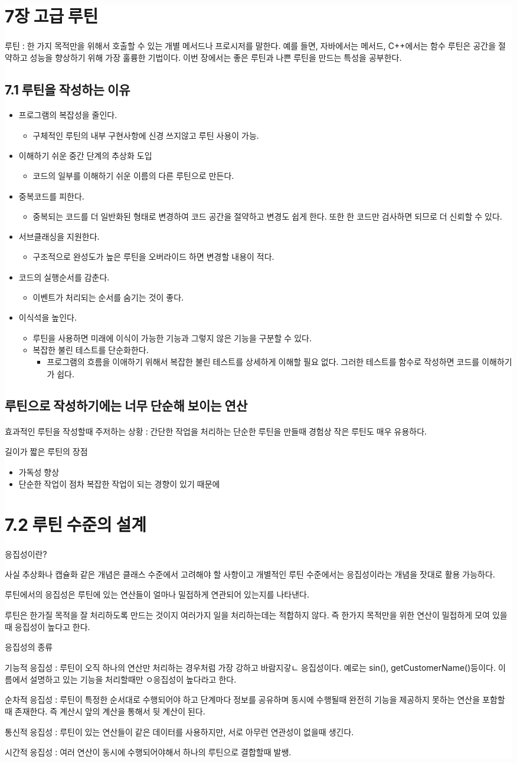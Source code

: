 # 7장 고급 루틴

루틴 : 한 가지 목적만을 위해서 호출할 수 있는 개별 메서드나 프로시저를 말한다. 예를 들면, 자바에서는 메서드, C++에서는 함수
루틴은 공간을 절약하고 성능을 향상하기 위해 가장 훌륭한 기법이다.  이번 장에서는 좋은 루틴과 나쁜 루틴을 만드는 특성을 공부한다.

## 7.1 루틴을 작성하는 이유

* 프로그램의 복잡성을 줄인다.
	* 구체적인 루틴의 내부 구현사항에 신경 쓰지않고 루틴 사용이 가능.
	
* 이해하기 쉬운 중간 단계의 추상화 도입
	* 코드의 일부를 이해하기 쉬운 이름의 다른 루틴으로 만든다. 
* 중복코드를 피한다. 
	* 중복되는 코드를 더 일반화된 형태로 변경하여 코드 공간을 절약하고 변경도 쉽게 한다. 또한 한 코드만 검사하면 되므로 더 신뢰할 수 있다. 
* 서브클래싱을 지원한다.
	* 구조적으로 완성도가 높은 루틴을 오버라이드 하면 변경할 내용이 적다. 
* 코드의 실행순서를 감춘다. 
	* 이벤트가 처리되는 순서를 숨기는 것이 좋다. 
* 이식석을 높인다.
	* 루틴을 사용하면 미래에 이식이 가능한 기능과 그렇지 않은 기능을 구분할 수 있다. 
	* 복잡한 불린 테스트를 단순화한다. 
		* 프로그램의 흐름을 이애하기 위해서 복잡한 불린 테스트를 상세하게 이해할 필요 없다. 그러한 테스트를 함수로 작성하면 코드를 이해하기가 쉽다.

## 루틴으로 작성하기에는 너무 단순해 보이는 연산

효과적인 루틴을 작성할때 주저하는 상황 : 간단한 작업을 처리하는 단순한 루틴을 만들때 
경험상 작은 루틴도 매우 유용하다. 

길이가 짧은 루틴의 장점 
* 가독성 향상
* 단순한 작업이 점차 복잡한 작업이 되는 경향이 있기 때문에 

# 7.2 루틴 수준의 설계

응집성이란? 

사실 추상화나 캡슐화 같은 개념은 클래스 수준에서 고려해야 할 사항이고 개별적인 루틴 수준에서는 응집성이라는 개념을 잣대로 활용 가능하다. 

루틴에서의 응집성은 루틴에 있는 연산들이 얼마나 밀접하게 연관되어 있는지를 나타낸다. 

루틴은 한가질 목적을 잘 처리하도록 만드는 것이지 여러가지 일을 처리하는데는 적합하지 않다. 즉 한가지 목적만을 위한 연산이 밀접하게 모여 있을때 응집성이 높다고 한다. 

응집성의 종류 

기능적 응집성 : 루틴이 오직 하나의 연산만 처리하는 경우처럼 가장 강하고 바람지갛ㄴ 응집성이다. 예로는 sin(), getCustomerName()등이다. 이름에서 설명하고 있는 기능을 처리할때만 ㅇ응집성이 높다라고 한다. 

순차적 응집성 : 루틴이 특정한 순서대로 수행되어야 하고 단계마다 정보를 공유하며 동시에 수행될때 완전히 기능을 제공하지 못하는 연산을 포함할때 존재한다. 즉 계산시 앞의 계산을 통해서 뒷 계산이 된다. 

통신적 응집성 : 루틴이 있는 연산들이 같은 데이터를 사용하지만, 서로 아무런 연관성이 없을때 생긴다. 

시간적 응집성 : 여러 연산이 동시에 수행되어야해서 하나의 루틴으로 결합할때 발쌩. 
